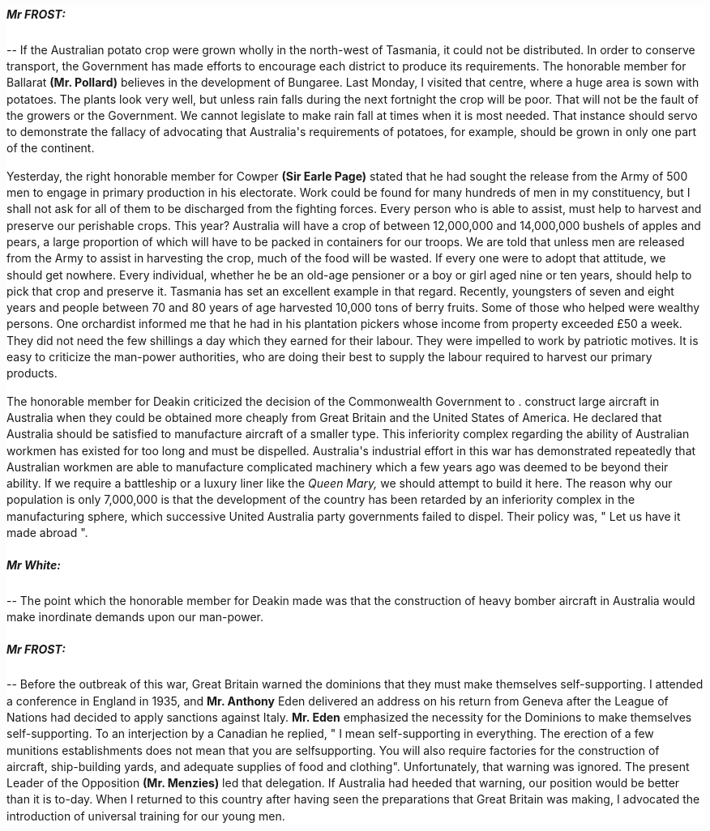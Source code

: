 ##### Mr FROST:

-- If the Australian potato crop were grown wholly in the north-west of Tasmania, it could not be distributed. In order to conserve transport, the Government has made efforts to encourage each district to produce its requirements. The honorable member for Ballarat  **(Mr. Pollard)**  believes in the development of Bungaree. Last Monday, I visited that centre, where a huge area is sown with potatoes. The plants look very well, but unless rain falls during the next fortnight the crop will be poor. That will not be the fault of the growers or the Government. We cannot legislate to make rain fall at times when it is most needed. That instance should servo to demonstrate the fallacy of advocating that Australia's requirements of potatoes, for example, should be grown in only one part of the continent. 

Yesterday, the right honorable member for Cowper  **(Sir Earle Page)**  stated that he had sought the release from the Army of 500 men to engage in primary production in his electorate. Work could be found for many hundreds of men in my constituency, but I shall not ask for all of them to be discharged from the fighting forces. Every person who is able to assist, must help to harvest and preserve our perishable crops. This year? Australia will have a crop of between 12,000,000 and 14,000,000 bushels of apples and pears, a large proportion of which will have to be packed in containers for our troops. We are told  that unless men are released from the Army to assist in harvesting the crop, much of the food will be wasted. If every one were to adopt that attitude, we should get nowhere. Every individual, whether he be an old-age pensioner or a boy or girl aged nine or ten years, should help to pick that crop and preserve it. Tasmania has set an excellent example in that regard. Recently, youngsters of seven and eight years and people between 70 and 80 years of age harvested 10,000 tons of berry fruits. Some of those who helped were wealthy persons. One  orchardist  informed me that he had in his plantation pickers whose income from property exceeded £50 a week. They did not need the few shillings a day which they earned for their labour. They were impelled to work by patriotic motives. It is easy to criticize the man-power authorities, who are doing their best to supply the labour required to harvest our primary products. 

The honorable member for Deakin criticized the decision of the Commonwealth Government to . construct large aircraft in Australia when they could be obtained more cheaply from Great Britain and the United States of America. He declared that Australia should be satisfied to manufacture aircraft of a smaller type. This inferiority complex regarding the ability of Australian workmen has existed for too long and must be dispelled. Australia's industrial effort in this war has demonstrated repeatedly that Australian workmen are able to manufacture complicated machinery which a few years ago was deemed to be beyond their ability. If we require a battleship or a luxury liner like the  *Queen Mary,*  we should attempt to build it here. The reason why our population is only 7,000,000 is that the development of the country has been retarded by an inferiority complex in the manufacturing sphere, which successive United Australia party governments failed to dispel. Their policy was, " Let us have it made abroad ". 

##### Mr White:

-- The point which the honorable member for Deakin made was that the construction of heavy bomber aircraft in Australia would make inordinate demands upon our man-power. 

##### Mr FROST:

-- Before the outbreak of this war, Great Britain warned the dominions that they must make themselves self-supporting. I attended a conference in England in 1935, and  **Mr. Anthony**  Eden delivered an address on his return from Geneva after the League of Nations had decided to apply sanctions against Italy.  **Mr. Eden**  emphasized the necessity for the Dominions to make themselves self-supporting. To an interjection by a Canadian he replied, " I mean self-supporting in everything. The erection of a few munitions establishments does not mean that you are selfsupporting. You will also require factories for the construction of aircraft, ship-building yards, and adequate supplies of food and clothing". Unfortunately, that warning was ignored. The present Leader of the Opposition  **(Mr. Menzies)**  led that delegation. If Australia had heeded that warning, our position would be better than it is to-day. When I returned to this country after having seen the preparations that Great Britain was making, I advocated the introduction of universal training for our young men. 
